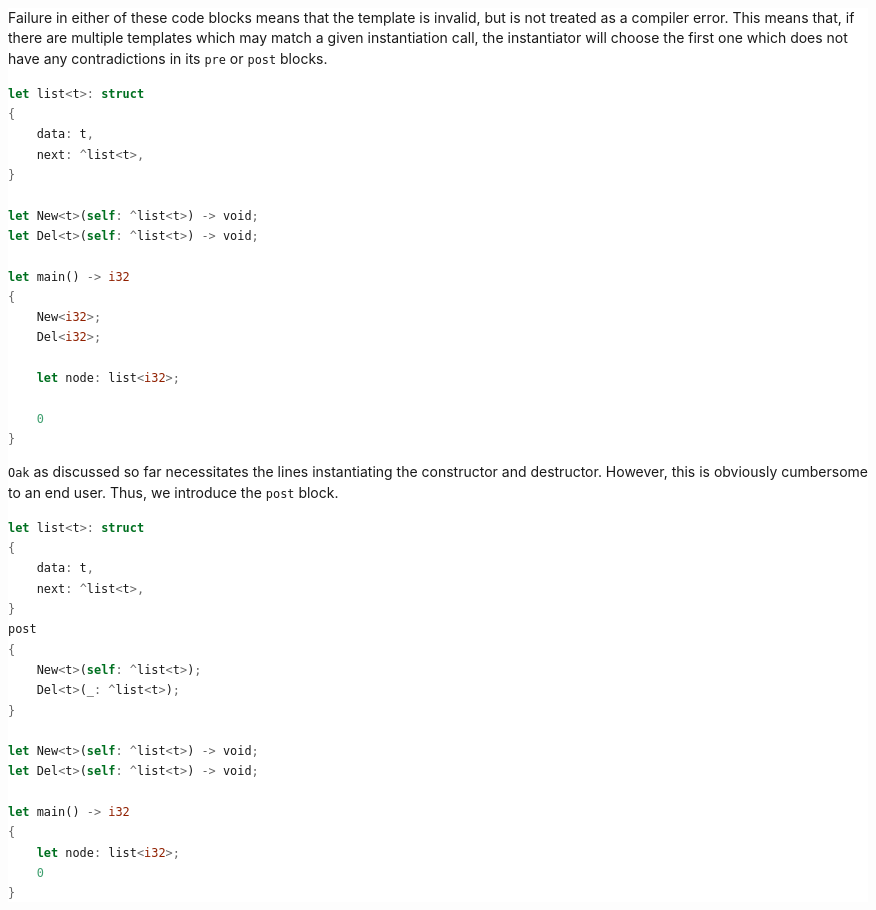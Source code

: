 Failure in either of these code blocks means that the template
is invalid, but is not treated as a compiler error. This means
that, if there are multiple templates which may match a given
instantiation call, the instantiator will choose the first one
which does not have any contradictions in its `pre` or `post`
blocks.

```rust
let list<t>: struct
{
    data: t,
    next: ^list<t>,
}

let New<t>(self: ^list<t>) -> void;
let Del<t>(self: ^list<t>) -> void;

let main() -> i32
{
    New<i32>;
    Del<i32>;

    let node: list<i32>;

    0
}

```

`Oak` as discussed so far necessitates the lines instantiating
the constructor and destructor. However, this is obviously
cumbersome to an end user. Thus, we introduce the `post` block.

```rust
let list<t>: struct
{
    data: t,
    next: ^list<t>,
}
post
{
    New<t>(self: ^list<t>);
    Del<t>(_: ^list<t>);
}

let New<t>(self: ^list<t>) -> void;
let Del<t>(self: ^list<t>) -> void;

let main() -> i32
{
    let node: list<i32>;
    0
}

```
